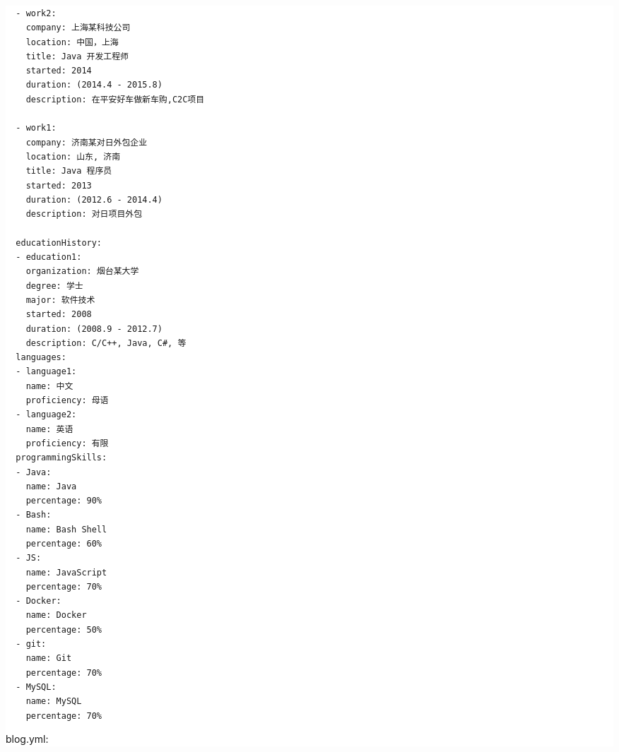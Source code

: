       - work2:
        company: 上海某科技公司
        location: 中国，上海
        title: Java 开发工程师
        started: 2014
        duration: (2014.4 - 2015.8)
        description: 在平安好车做新车购,C2C项目

      - work1:
        company: 济南某对日外包企业
        location: 山东, 济南
        title: Java 程序员
        started: 2013
        duration: (2012.6 - 2014.4)
        description: 对日项目外包

      educationHistory:
      - education1:
        organization: 烟台某大学
        degree: 学士
        major: 软件技术
        started: 2008
        duration: (2008.9 - 2012.7)
        description: C/C++, Java, C#, 等
      languages:
      - language1:
        name: 中文
        proficiency: 母语
      - language2:
        name: 英语
        proficiency: 有限
      programmingSkills:
      - Java:
        name: Java
        percentage: 90%
      - Bash:
        name: Bash Shell
        percentage: 60%
      - JS:
        name: JavaScript
        percentage: 70%
      - Docker:
        name: Docker
        percentage: 50%
      - git:
        name: Git
        percentage: 70%
      - MySQL:
        name: MySQL
        percentage: 70%

  blog.yml:
